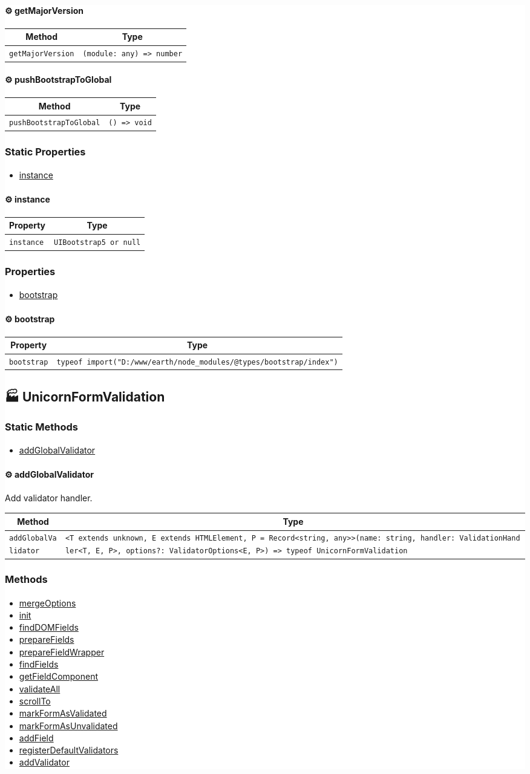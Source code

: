 #### :gear: getMajorVersion

| Method | Type |
| ---------- | ---------- |
| `getMajorVersion` | `(module: any) => number` |

#### :gear: pushBootstrapToGlobal

| Method | Type |
| ---------- | ---------- |
| `pushBootstrapToGlobal` | `() => void` |

### Static Properties

- [instance](#gear-instance)

#### :gear: instance

| Property | Type |
| ---------- | ---------- |
| `instance` | `UIBootstrap5 or null` |

### Properties

- [bootstrap](#gear-bootstrap)

#### :gear: bootstrap

| Property | Type |
| ---------- | ---------- |
| `bootstrap` | `typeof import("D:/www/earth/node_modules/@types/bootstrap/index")` |

## :factory: UnicornFormValidation

### Static Methods

- [addGlobalValidator](#gear-addglobalvalidator)

#### :gear: addGlobalValidator

Add validator handler.

| Method | Type |
| ---------- | ---------- |
| `addGlobalValidator` | `<T extends unknown, E extends HTMLElement, P = Record<string, any>>(name: string, handler: ValidationHandler<T, E, P>, options?: ValidatorOptions<E, P>) => typeof UnicornFormValidation` |

### Methods

- [mergeOptions](#gear-mergeoptions)
- [init](#gear-init)
- [findDOMFields](#gear-finddomfields)
- [prepareFields](#gear-preparefields)
- [prepareFieldWrapper](#gear-preparefieldwrapper)
- [findFields](#gear-findfields)
- [getFieldComponent](#gear-getfieldcomponent)
- [validateAll](#gear-validateall)
- [scrollTo](#gear-scrollto)
- [markFormAsValidated](#gear-markformasvalidated)
- [markFormAsUnvalidated](#gear-markformasunvalidated)
- [addField](#gear-addfield)
- [registerDefaultValidators](#gear-registerdefaultvalidators)
- [addValidator](#gear-addvalidator)
